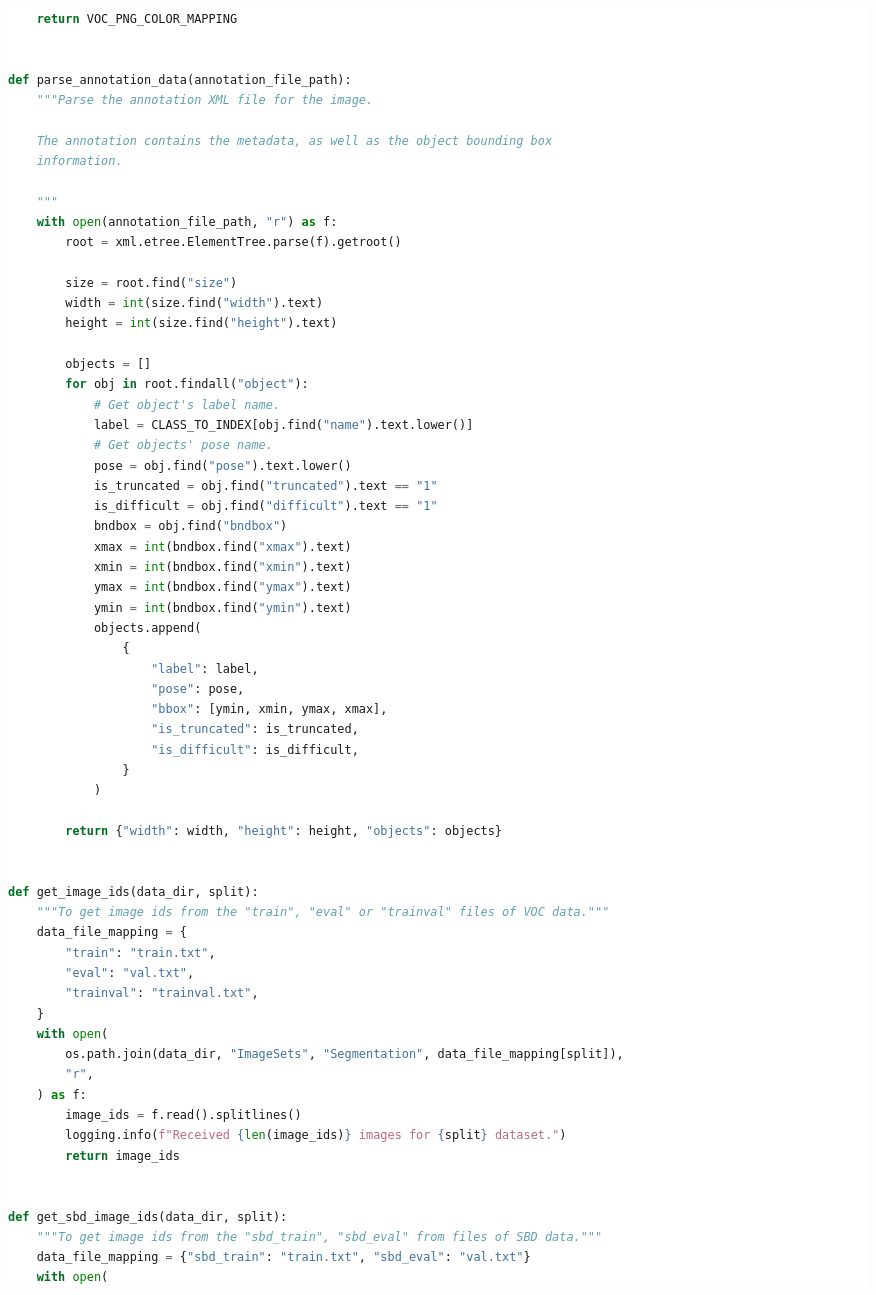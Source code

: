 ```python
    return VOC_PNG_COLOR_MAPPING


def parse_annotation_data(annotation_file_path):
    """Parse the annotation XML file for the image.

    The annotation contains the metadata, as well as the object bounding box
    information.

    """
    with open(annotation_file_path, "r") as f:
        root = xml.etree.ElementTree.parse(f).getroot()

        size = root.find("size")
        width = int(size.find("width").text)
        height = int(size.find("height").text)

        objects = []
        for obj in root.findall("object"):
            # Get object's label name.
            label = CLASS_TO_INDEX[obj.find("name").text.lower()]
            # Get objects' pose name.
            pose = obj.find("pose").text.lower()
            is_truncated = obj.find("truncated").text == "1"
            is_difficult = obj.find("difficult").text == "1"
            bndbox = obj.find("bndbox")
            xmax = int(bndbox.find("xmax").text)
            xmin = int(bndbox.find("xmin").text)
            ymax = int(bndbox.find("ymax").text)
            ymin = int(bndbox.find("ymin").text)
            objects.append(
                {
                    "label": label,
                    "pose": pose,
                    "bbox": [ymin, xmin, ymax, xmax],
                    "is_truncated": is_truncated,
                    "is_difficult": is_difficult,
                }
            )

        return {"width": width, "height": height, "objects": objects}


def get_image_ids(data_dir, split):
    """To get image ids from the "train", "eval" or "trainval" files of VOC data."""
    data_file_mapping = {
        "train": "train.txt",
        "eval": "val.txt",
        "trainval": "trainval.txt",
    }
    with open(
        os.path.join(data_dir, "ImageSets", "Segmentation", data_file_mapping[split]),
        "r",
    ) as f:
        image_ids = f.read().splitlines()
        logging.info(f"Received {len(image_ids)} images for {split} dataset.")
        return image_ids


def get_sbd_image_ids(data_dir, split):
    """To get image ids from the "sbd_train", "sbd_eval" from files of SBD data."""
    data_file_mapping = {"sbd_train": "train.txt", "sbd_eval": "val.txt"}
    with open(
```